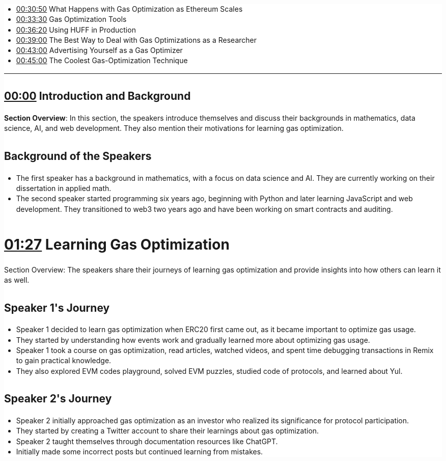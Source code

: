- [00:30:50](https://www.youtube.com/watch?v=xqRmTx-hBUo&t=1850s) What Happens with Gas Optimization as Ethereum Scales
- [00:33:30](https://www.youtube.com/watch?v=xqRmTx-hBUo&t=2010s) Gas Optimization Tools
- [00:36:20](https://www.youtube.com/watch?v=xqRmTx-hBUo&t=2180s) Using HUFF in Production
- [00:39:00](https://www.youtube.com/watch?v=xqRmTx-hBUo&t=2340s) The Best Way to Deal with Gas Optimizations as a Researcher
- [00:43:00](https://www.youtube.com/watch?v=xqRmTx-hBUo&t=2580s) Advertising Yourself as a Gas Optimizer
- [00:45:00](https://www.youtube.com/watch?v=xqRmTx-hBUo&t=2700s) The Coolest Gas-Optimization Technique

----

## [00:00](https://youtu.be/xqRmTx-hBUo?t=0) Introduction and Background

**Section Overview**: In this section, the speakers introduce themselves and discuss their backgrounds in mathematics, data science, AI, and web development. They also mention their motivations for learning gas optimization.

## Background of the Speakers
- The first speaker has a background in mathematics, with a focus on data science and AI. They are currently working on their dissertation in applied math.
- The second speaker started programming six years ago, beginning with Python and later learning JavaScript and web development. They transitioned to web3 two years ago and have been working on smart contracts and auditing.

# [01:27](https://youtu.be/xqRmTx-hBUo?t=87) Learning Gas Optimization

Section Overview: The speakers share their journeys of learning gas optimization and provide insights into how others can learn it as well.

## Speaker 1's Journey
- Speaker 1 decided to learn gas optimization when ERC20 first came out, as it became important to optimize gas usage.
- They started by understanding how events work and gradually learned more about optimizing gas usage.
- Speaker 1 took a course on gas optimization, read articles, watched videos, and spent time debugging transactions in Remix to gain practical knowledge.
- They also explored EVM codes playground, solved EVM puzzles, studied code of protocols, and learned about Yul.

## Speaker 2's Journey
- Speaker 2 initially approached gas optimization as an investor who realized its significance for protocol participation.
- They started by creating a Twitter account to share their learnings about gas optimization.
- Speaker 2 taught themselves through documentation resources like ChatGPT.
- Initially made some incorrect posts but continued learning from mistakes.
